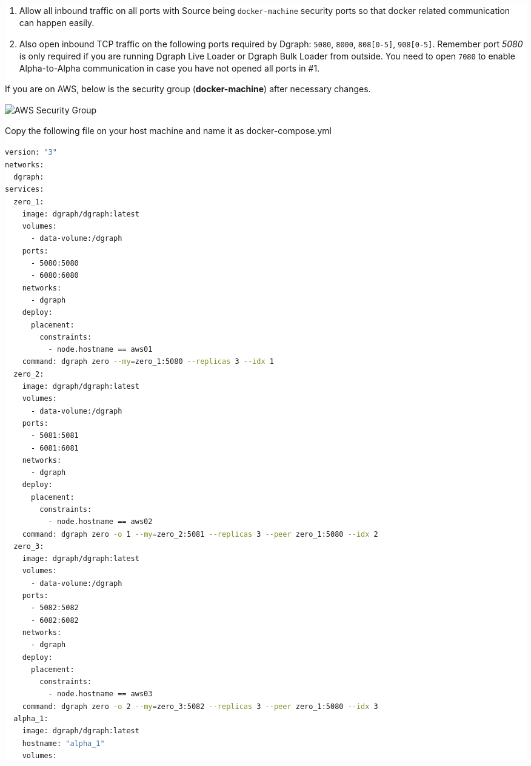 1. Allow all inbound traffic on all ports with Source being `docker-machine` security ports so that
   docker related communication can happen easily.

2. Also open inbound TCP traffic on the following ports required by Dgraph: `5080`, `8000`, `808[0-5]`, `908[0-5]`. Remember port *5080* is only required if you are running Dgraph Live Loader or Dgraph Bulk Loader from outside. You need to open `7080` to enable Alpha-to-Alpha communication in case you have not opened all ports in #1.

If you are on AWS, below is the security group (**docker-machine**) after necessary changes.


![AWS Security Group](./images/aws.png)

Copy the following file on your host machine and name it as docker-compose.yml

```sh
version: "3"
networks:
  dgraph:
services:
  zero_1:
    image: dgraph/dgraph:latest
    volumes:
      - data-volume:/dgraph
    ports:
      - 5080:5080
      - 6080:6080
    networks:
      - dgraph
    deploy:
      placement:
        constraints:
          - node.hostname == aws01
    command: dgraph zero --my=zero_1:5080 --replicas 3 --idx 1
  zero_2:
    image: dgraph/dgraph:latest
    volumes:
      - data-volume:/dgraph
    ports:
      - 5081:5081
      - 6081:6081
    networks:
      - dgraph
    deploy:
      placement:
        constraints:
          - node.hostname == aws02
    command: dgraph zero -o 1 --my=zero_2:5081 --replicas 3 --peer zero_1:5080 --idx 2
  zero_3:
    image: dgraph/dgraph:latest
    volumes:
      - data-volume:/dgraph
    ports:
      - 5082:5082
      - 6082:6082
    networks:
      - dgraph
    deploy:
      placement:
        constraints:
          - node.hostname == aws03
    command: dgraph zero -o 2 --my=zero_3:5082 --replicas 3 --peer zero_1:5080 --idx 3
  alpha_1:
    image: dgraph/dgraph:latest
    hostname: "alpha_1"
    volumes:
```